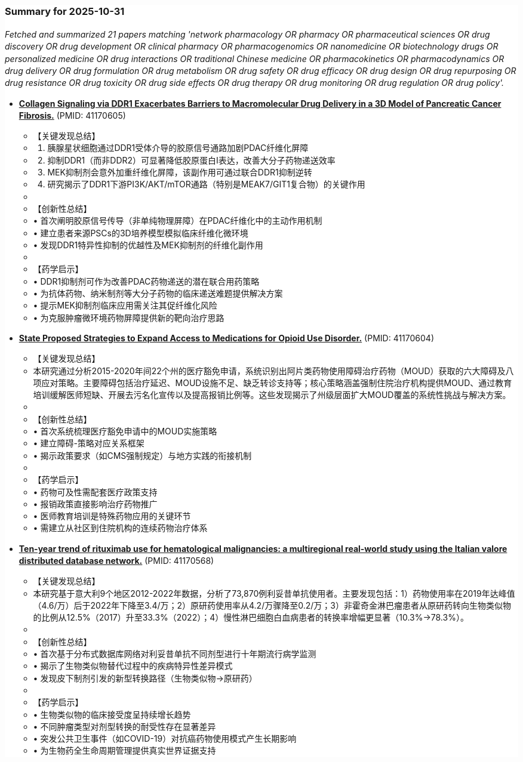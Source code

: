 ### Summary for 2025-10-31
*Fetched and summarized 21 papers matching 'network pharmacology OR pharmacy OR pharmaceutical sciences OR drug discovery OR drug development OR clinical pharmacy OR pharmacogenomics OR nanomedicine OR biotechnology drugs OR personalized medicine OR drug interactions OR traditional Chinese medicine OR pharmacokinetics OR pharmacodynamics OR drug delivery OR drug formulation OR drug metabolism OR drug safety OR drug efficacy OR drug design OR drug repurposing OR drug resistance OR drug toxicity OR drug side effects OR drug therapy OR drug monitoring OR drug regulation OR drug policy'.*

*   **[Collagen Signaling via DDR1 Exacerbates Barriers to Macromolecular Drug Delivery in a 3D Model of Pancreatic Cancer Fibrosis.](https://pubmed.ncbi.nlm.nih.gov/41170605/)** (PMID: 41170605)
    *   【关键发现总结】
    *   1. 胰腺星状细胞通过DDR1受体介导的胶原信号通路加剧PDAC纤维化屏障
    *   2. 抑制DDR1（而非DDR2）可显著降低胶原蛋白I表达，改善大分子药物递送效率
    *   3. MEK抑制剂会意外加重纤维化屏障，该副作用可通过联合DDR1抑制逆转
    *   4. 研究揭示了DDR1下游PI3K/AKT/mTOR通路（特别是MEAK7/GIT1复合物）的关键作用
    *   
    *   【创新性总结】
    *   • 首次阐明胶原信号传导（非单纯物理屏障）在PDAC纤维化中的主动作用机制
    *   • 建立患者来源PSCs的3D培养模型模拟临床纤维化微环境
    *   • 发现DDR1特异性抑制的优越性及MEK抑制剂的纤维化副作用
    *   
    *   【药学启示】
    *   • DDR1抑制剂可作为改善PDAC药物递送的潜在联合用药策略
    *   • 为抗体药物、纳米制剂等大分子药物的临床递送难题提供解决方案
    *   • 提示MEK抑制剂临床应用需关注其促纤维化风险
    *   • 为克服肿瘤微环境药物屏障提供新的靶向治疗思路

*   **[State Proposed Strategies to Expand Access to Medications for Opioid Use Disorder.](https://pubmed.ncbi.nlm.nih.gov/41170604/)** (PMID: 41170604)
    *   【关键发现总结】
    *   本研究通过分析2015-2020年间22个州的医疗豁免申请，系统识别出阿片类药物使用障碍治疗药物（MOUD）获取的六大障碍及八项应对策略。主要障碍包括治疗延迟、MOUD设施不足、缺乏转诊支持等；核心策略涵盖强制住院治疗机构提供MOUD、通过教育培训缓解医师短缺、开展去污名化宣传以及提高报销比例等。这些发现揭示了州级层面扩大MOUD覆盖的系统性挑战与解决方案。
    *   
    *   【创新性总结】
    *   • 首次系统梳理医疗豁免申请中的MOUD实施策略
    *   • 建立障碍-策略对应关系框架
    *   • 揭示政策要求（如CMS强制规定）与地方实践的衔接机制
    *   
    *   【药学启示】
    *   • 药物可及性需配套医疗政策支持
    *   • 报销政策直接影响治疗药物推广
    *   • 医师教育培训是特殊药物应用的关键环节
    *   • 需建立从社区到住院机构的连续药物治疗体系

*   **[Ten-year trend of rituximab use for hematological malignancies: a multiregional real-world study using the Italian valore distributed database network.](https://pubmed.ncbi.nlm.nih.gov/41170568/)** (PMID: 41170568)
    *   【关键发现总结】
    *   本研究基于意大利9个地区2012-2022年数据，分析了73,870例利妥昔单抗使用者。主要发现包括：1）药物使用率在2019年达峰值（4.6/万）后于2022年下降至3.4/万；2）原研药使用率从4.2/万骤降至0.2/万；3）非霍奇金淋巴瘤患者从原研药转向生物类似物的比例从12.5%（2017）升至33.3%（2022）；4）慢性淋巴细胞白血病患者的转换率增幅更显著（10.3%→78.3%）。
    *   
    *   【创新性总结】
    *   • 首次基于分布式数据库网络对利妥昔单抗不同剂型进行十年期流行病学监测
    *   • 揭示了生物类似物替代过程中的疾病特异性差异模式
    *   • 发现皮下制剂引发的新型转换路径（生物类似物→原研药）
    *   
    *   【药学启示】
    *   • 生物类似物的临床接受度呈持续增长趋势
    *   • 不同肿瘤类型对剂型转换的耐受性存在显著差异
    *   • 突发公共卫生事件（如COVID-19）对抗癌药物使用模式产生长期影响
    *   • 为生物药全生命周期管理提供真实世界证据支持
